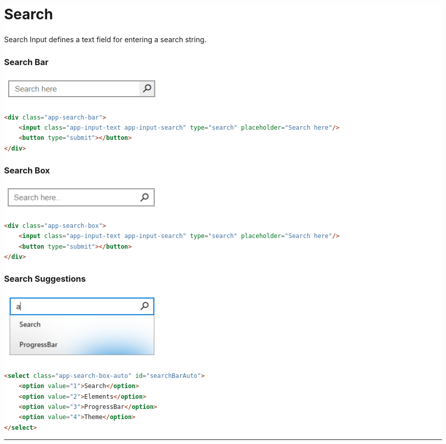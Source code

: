 







# Search
Search Input defines a text field for entering a search string.

### Search Bar
<img src="search/search_default.png" width="310" />

```html
<div class="app-search-bar"> 
    <input class="app-input-text app-input-search" type="search" placeholder="Search here"/>
    <button type="submit"></button>
</div>
```

### Search Box
<img src="search/searchbox.png" width="310" />

```html
<div class="app-search-box"> 
    <input class="app-input-text app-input-search" type="search" placeholder="Search here"/>
    <button type="submit"></button>
</div>
```

### Search Suggestions 
<img src="search/search_suggestions.png" width="310" />

```html
<select class="app-search-box-auto" id="searchBarAuto">
    <option value="1">Search</option>
    <option value="2">Elements</option>
    <option value="3">ProgressBar</option>
    <option value="4">Theme</option>
</select>
```
---

